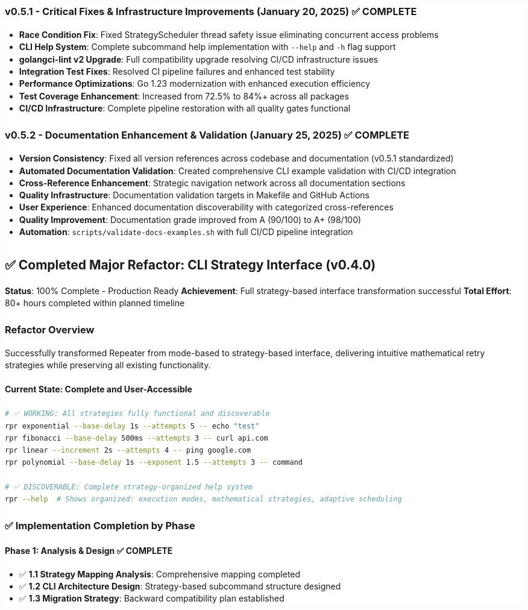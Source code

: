 ### v0.5.1 - Critical Fixes & Infrastructure Improvements (January 20, 2025) ✅ **COMPLETE**
- **Race Condition Fix**: Fixed StrategyScheduler thread safety issue eliminating concurrent access problems
- **CLI Help System**: Complete subcommand help implementation with `--help` and `-h` flag support
- **golangci-lint v2 Upgrade**: Full compatibility upgrade resolving CI/CD infrastructure issues
- **Integration Test Fixes**: Resolved CI pipeline failures and enhanced test stability
- **Performance Optimizations**: Go 1.23 modernization with enhanced execution efficiency
- **Test Coverage Enhancement**: Increased from 72.5% to 84%+ across all packages
- **CI/CD Infrastructure**: Complete pipeline restoration with all quality gates functional

### v0.5.2 - Documentation Enhancement & Validation (January 25, 2025) ✅ **COMPLETE**
- **Version Consistency**: Fixed all version references across codebase and documentation (v0.5.1 standardized)
- **Automated Documentation Validation**: Created comprehensive CLI example validation with CI/CD integration
- **Cross-Reference Enhancement**: Strategic navigation network across all documentation sections
- **Quality Infrastructure**: Documentation validation targets in Makefile and GitHub Actions
- **User Experience**: Enhanced documentation discoverability with categorized cross-references
- **Quality Improvement**: Documentation grade improved from A (90/100) to A+ (98/100)
- **Automation**: `scripts/validate-docs-examples.sh` with full CI/CD pipeline integration

## ✅ Completed Major Refactor: CLI Strategy Interface (v0.4.0)

**Status**: 100% Complete - Production Ready
**Achievement**: Full strategy-based interface transformation successful
**Total Effort**: 80+ hours completed within planned timeline

### Refactor Overview
Successfully transformed Repeater from mode-based to strategy-based interface, delivering intuitive mathematical retry strategies while preserving all existing functionality.

#### Current State: Complete and User-Accessible
```bash
# ✅ WORKING: All strategies fully functional and discoverable
rpr exponential --base-delay 1s --attempts 5 -- echo "test"
rpr fibonacci --base-delay 500ms --attempts 3 -- curl api.com
rpr linear --increment 2s --attempts 4 -- ping google.com
rpr polynomial --base-delay 1s --exponent 1.5 --attempts 3 -- command

# ✅ DISCOVERABLE: Complete strategy-organized help system
rpr --help  # Shows organized: execution modes, mathematical strategies, adaptive scheduling
```

### ✅ Implementation Completion by Phase

#### Phase 1: Analysis & Design ✅ COMPLETE
- ✅ **1.1 Strategy Mapping Analysis**: Comprehensive mapping completed
- ✅ **1.2 CLI Architecture Design**: Strategy-based subcommand structure designed
- ✅ **1.3 Migration Strategy**: Backward compatibility plan established
